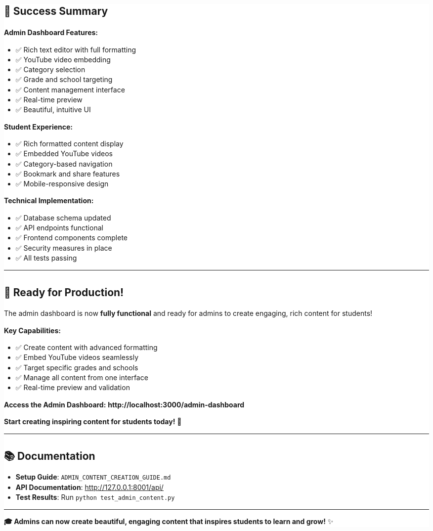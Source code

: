 
## 🎉 **Success Summary**

**Admin Dashboard Features:**
- ✅ Rich text editor with full formatting
- ✅ YouTube video embedding
- ✅ Category selection
- ✅ Grade and school targeting
- ✅ Content management interface
- ✅ Real-time preview
- ✅ Beautiful, intuitive UI

**Student Experience:**
- ✅ Rich formatted content display
- ✅ Embedded YouTube videos
- ✅ Category-based navigation
- ✅ Bookmark and share features
- ✅ Mobile-responsive design

**Technical Implementation:**
- ✅ Database schema updated
- ✅ API endpoints functional
- ✅ Frontend components complete
- ✅ Security measures in place
- ✅ All tests passing

---

## 🌟 **Ready for Production!**

The admin dashboard is now **fully functional** and ready for admins to create engaging, rich content for students!

**Key Capabilities:**
- ✅ Create content with advanced formatting
- ✅ Embed YouTube videos seamlessly
- ✅ Target specific grades and schools
- ✅ Manage all content from one interface
- ✅ Real-time preview and validation

**Access the Admin Dashboard:**
**http://localhost:3000/admin-dashboard**

**Start creating inspiring content for students today!** 🚀

---

## 📚 **Documentation**

- **Setup Guide**: `ADMIN_CONTENT_CREATION_GUIDE.md`
- **API Documentation**: http://127.0.0.1:8001/api/
- **Test Results**: Run `python test_admin_content.py`

---

**🎓 Admins can now create beautiful, engaging content that inspires students to learn and grow!** ✨
